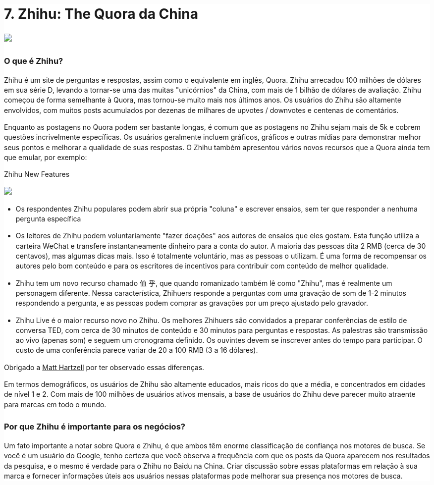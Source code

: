 # 7. Zhihu: The Quora da China

![](https://www.dragonsocial.net/wp-content/uploads/2017/08/zhihu-marketing-in-china-1.jpeg)

### O que é Zhihu?

Zhihu é um site de perguntas e respostas, assim como o equivalente em inglês, Quora. Zhihu arrecadou 100 milhões de dólares em sua série D, levando a tornar-se uma das muitas "unicórnios" da China, com mais de 1 bilhão de dólares de avaliação. Zhihu começou de forma semelhante à Quora, mas tornou-se muito mais nos últimos anos. Os usuários do Zhihu são altamente envolvidos, com muitos posts acumulados por dezenas de milhares de upvotes / downvotes e centenas de comentários.

Enquanto as postagens no Quora podem ser bastante longas, é comum que as postagens no Zhihu sejam mais de 5k e cobrem questões incrivelmente específicas. Os usuários geralmente incluem gráficos, gráficos e outras mídias para demonstrar melhor seus pontos e melhorar a qualidade de suas respostas. O Zhihu também apresentou vários novos recursos que a Quora ainda tem que emular, por exemplo:

Zhihu New Features

![](https://www.dragonsocial.net/wp-content/uploads/2017/08/zhihu_live-min.jpg)

- Os respondentes Zhihu populares podem abrir sua própria "coluna" e escrever ensaios, sem ter que responder a nenhuma pergunta específica

- Os leitores de Zhihu podem voluntariamente "fazer doações" aos autores de ensaios que eles gostam. Esta função utiliza a carteira WeChat e transfere instantaneamente dinheiro para a conta do autor. A maioria das pessoas dita 2 RMB (cerca de 30 centavos), mas algumas dicas mais. Isso é totalmente voluntário, mas as pessoas o utilizam. É uma forma de recompensar os autores pelo bom conteúdo e para os escritores de incentivos para contribuir com conteúdo de melhor qualidade.

- Zhihu tem um novo recurso chamado 值 乎, que quando romanizado também lê como "Zhihu", mas é realmente um personagem diferente. Nessa característica, Zhihuers responde a perguntas com uma gravação de som de 1-2 minutos respondendo a pergunta, e as pessoas podem comprar as gravações por um preço ajustado pelo gravador.

- Zhihu Live é o maior recurso novo no Zhihu. Os melhores Zhihuers são convidados a preparar conferências de estilo de conversa TED, com cerca de 30 minutos de conteúdo e 30 minutos para perguntas e respostas. As palestras são transmissão ao vivo (apenas som) e seguem um cronograma definido. Os ouvintes devem se inscrever antes do tempo para participar. O custo de uma conferência parece variar de 20 a 100 RMB (3 a 16 dólares).

Obrigado a [Matt Hartzell](https://www.quora.com/profile/Matthew-Hartzell) por ter observado essas diferenças.

Em termos demográficos, os usuários de Zhihu são altamente educados, mais ricos do que a média, e concentrados em cidades de nível 1 e 2. Com mais de 100 milhões de usuários ativos mensais, a base de usuários do Zhihu deve parecer muito atraente para marcas em todo o mundo.

### Por que Zhihu é importante para os negócios?

Um fato importante a notar sobre Quora e Zhihu, é que ambos têm enorme classificação de confiança nos motores de busca. Se você é um usuário do Google, tenho certeza que você observa a frequência com que os posts da Quora aparecem nos resultados da pesquisa, e o mesmo é verdade para o Zhihu no Baidu na China. Criar discussão sobre essas plataformas em relação à sua marca e fornecer informações úteis aos usuários nessas plataformas pode melhorar sua presença nos motores de busca.
